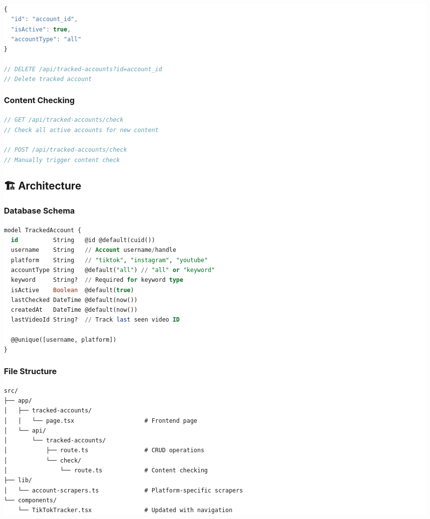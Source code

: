 ```typescript
{
  "id": "account_id",
  "isActive": true,
  "accountType": "all"
}

// DELETE /api/tracked-accounts?id=account_id
// Delete tracked account
```

### Content Checking

```typescript
// GET /api/tracked-accounts/check
// Check all active accounts for new content

// POST /api/tracked-accounts/check
// Manually trigger content check
```

## 🏗️ Architecture

### Database Schema

```sql
model TrackedAccount {
  id          String   @id @default(cuid())
  username    String   // Account username/handle
  platform    String   // "tiktok", "instagram", "youtube"
  accountType String   @default("all") // "all" or "keyword"
  keyword     String?  // Required for keyword type
  isActive    Boolean  @default(true)
  lastChecked DateTime @default(now())
  createdAt   DateTime @default(now())
  lastVideoId String?  // Track last seen video ID
  
  @@unique([username, platform])
}
```

### File Structure

```
src/
├── app/
│   ├── tracked-accounts/
│   │   └── page.tsx                    # Frontend page
│   └── api/
│       └── tracked-accounts/
│           ├── route.ts                # CRUD operations
│           └── check/
│               └── route.ts            # Content checking
├── lib/
│   └── account-scrapers.ts             # Platform-specific scrapers
└── components/
    └── TikTokTracker.tsx               # Updated with navigation
```

